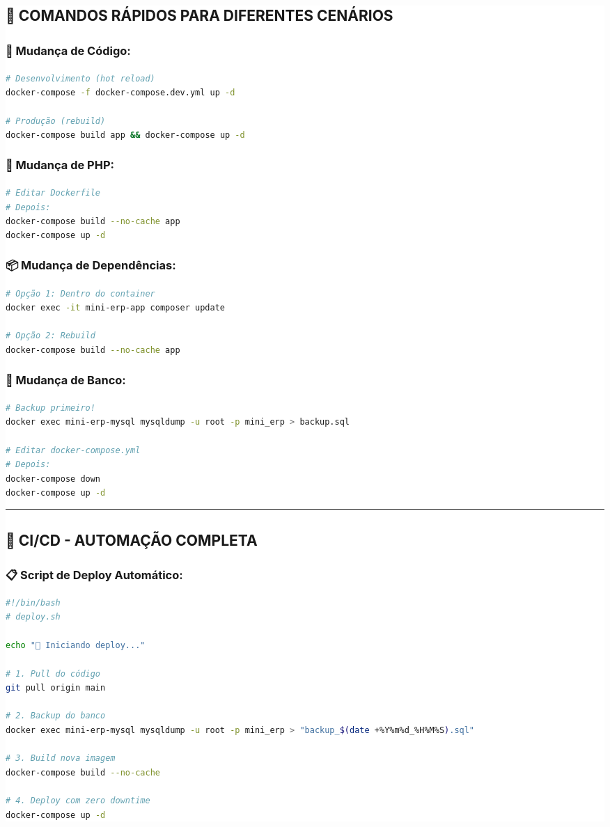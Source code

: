 
## 🚀 COMANDOS RÁPIDOS PARA DIFERENTES CENÁRIOS

### 📝 Mudança de Código:
```bash
# Desenvolvimento (hot reload)
docker-compose -f docker-compose.dev.yml up -d

# Produção (rebuild)
docker-compose build app && docker-compose up -d
```

### 🐘 Mudança de PHP:
```bash
# Editar Dockerfile
# Depois:
docker-compose build --no-cache app
docker-compose up -d
```

### 📦 Mudança de Dependências:
```bash
# Opção 1: Dentro do container
docker exec -it mini-erp-app composer update

# Opção 2: Rebuild
docker-compose build --no-cache app
```

### 💾 Mudança de Banco:
```bash
# Backup primeiro!
docker exec mini-erp-mysql mysqldump -u root -p mini_erp > backup.sql

# Editar docker-compose.yml
# Depois:
docker-compose down
docker-compose up -d
```

---

## 🔄 CI/CD - AUTOMAÇÃO COMPLETA

### 📋 Script de Deploy Automático:

```bash
#!/bin/bash
# deploy.sh

echo "🚀 Iniciando deploy..."

# 1. Pull do código
git pull origin main

# 2. Backup do banco
docker exec mini-erp-mysql mysqldump -u root -p mini_erp > "backup_$(date +%Y%m%d_%H%M%S).sql"

# 3. Build nova imagem
docker-compose build --no-cache

# 4. Deploy com zero downtime
docker-compose up -d
```